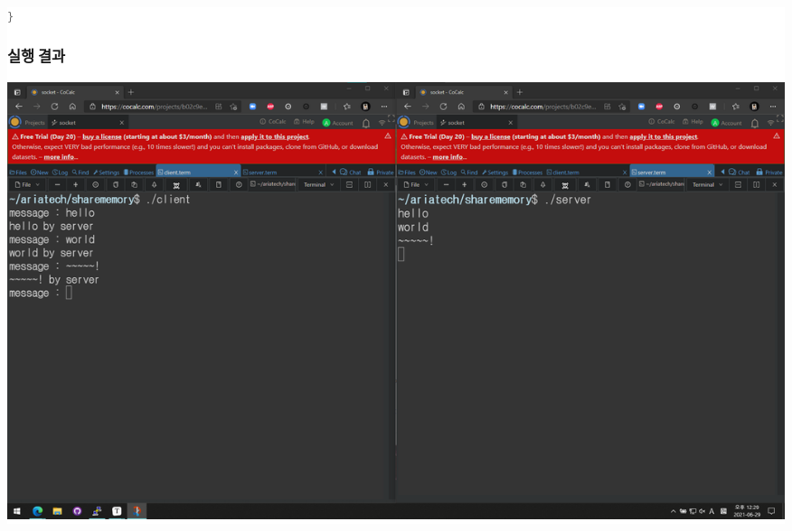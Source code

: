 ```c
}
```



### 실행 결과

![sharedmemory](https://github.com/laigasus/laigasus.github.io/blob/main/assets/img/posts_resource/sharedmemory.png?raw=true)

